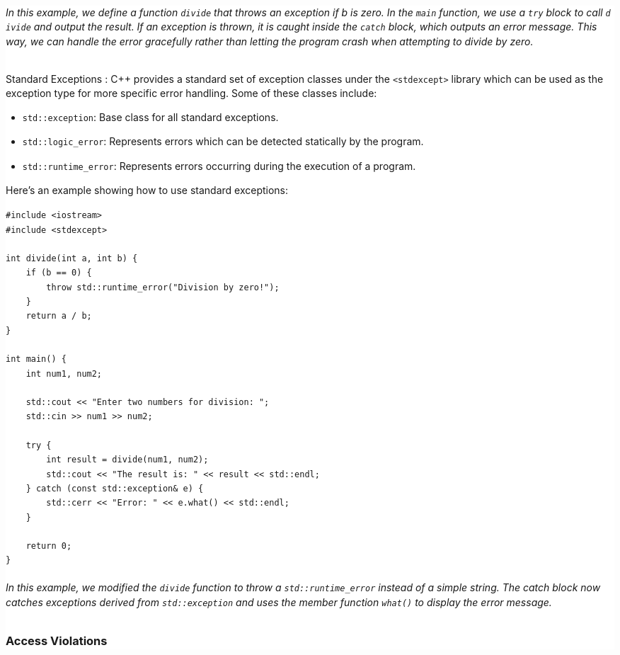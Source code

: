 ###### In this example, we define a function `divide` that throws an exception if b is zero. In the `main` function, we use a `try` block to call `divide` and output the result. If an exception is thrown, it is caught inside the `catch` block, which outputs an error message. This way, we can handle the error gracefully rather than letting the program crash when attempting to divide by zero.

Standard Exceptions :
C++ provides a standard set of exception classes under the `<stdexcept>` library which can be used as the exception type for more specific error handling. Some of these classes include:

- `std::exception`: Base class for all standard exceptions.

- `std::logic_error`: Represents errors which can be detected statically by the program.

- `std::runtime_error`: Represents errors occurring during the execution of a program.

Here’s an example showing how to use standard exceptions:

```
#include <iostream>
#include <stdexcept>

int divide(int a, int b) {
    if (b == 0) {
        throw std::runtime_error("Division by zero!");
    }
    return a / b;
}

int main() {
    int num1, num2;

    std::cout << "Enter two numbers for division: ";
    std::cin >> num1 >> num2;

    try {
        int result = divide(num1, num2);
        std::cout << "The result is: " << result << std::endl;
    } catch (const std::exception& e) {
        std::cerr << "Error: " << e.what() << std::endl;
    }

    return 0;
}
```

###### In this example, we modified the `divide` function to throw a `std::runtime_error` instead of a simple string. The catch block now catches exceptions derived from `std::exception` and uses the member function `what()` to display the error message.

### Access Violations

